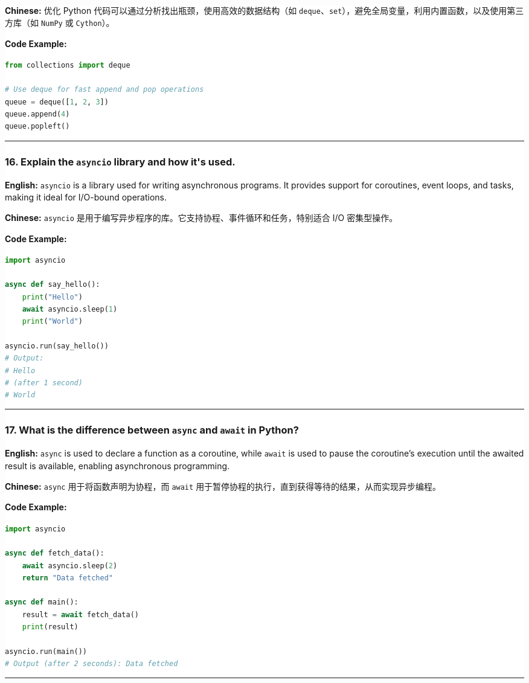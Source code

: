 **Chinese:** 优化 Python 代码可以通过分析找出瓶颈，使用高效的数据结构（如 `deque`、`set`），避免全局变量，利用内置函数，以及使用第三方库（如 `NumPy` 或 `Cython`）。

**Code Example:**
```python
from collections import deque

# Use deque for fast append and pop operations
queue = deque([1, 2, 3])
queue.append(4)
queue.popleft()
```

---

### 16. Explain the `asyncio` library and how it's used.
**English:** `asyncio` is a library used for writing asynchronous programs. It provides support for coroutines, event loops, and tasks, making it ideal for I/O-bound operations.

**Chinese:** `asyncio` 是用于编写异步程序的库。它支持协程、事件循环和任务，特别适合 I/O 密集型操作。

**Code Example:**
```python
import asyncio

async def say_hello():
    print("Hello")
    await asyncio.sleep(1)
    print("World")

asyncio.run(say_hello())
# Output:
# Hello
# (after 1 second)
# World
```

---

### 17. What is the difference between `async` and `await` in Python?
**English:** `async` is used to declare a function as a coroutine, while `await` is used to pause the coroutine’s execution until the awaited result is available, enabling asynchronous programming.

**Chinese:** `async` 用于将函数声明为协程，而 `await` 用于暂停协程的执行，直到获得等待的结果，从而实现异步编程。

**Code Example:**
```python
import asyncio

async def fetch_data():
    await asyncio.sleep(2)
    return "Data fetched"

async def main():
    result = await fetch_data()
    print(result)

asyncio.run(main())
# Output (after 2 seconds): Data fetched
```

---